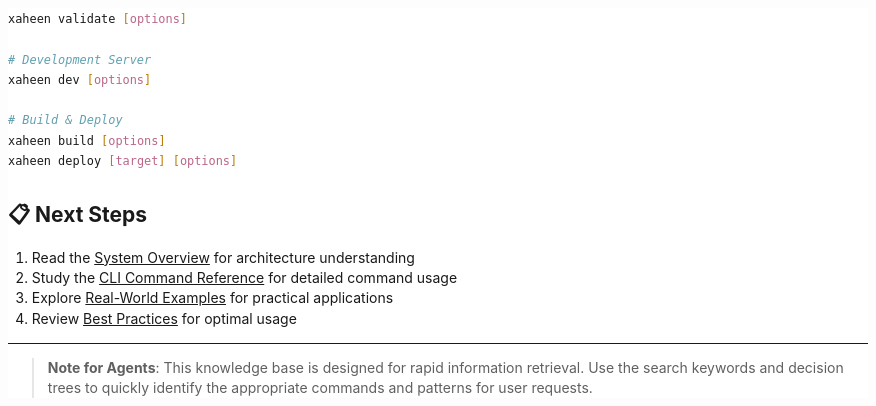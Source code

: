 ```bash
xaheen validate [options]

# Development Server
xaheen dev [options]

# Build & Deploy
xaheen build [options]
xaheen deploy [target] [options]
```

## 📋 Next Steps

1. Read the [System Overview](./overview/SYSTEM-OVERVIEW.md) for architecture understanding
2. Study the [CLI Command Reference](./cli-reference/COMMANDS.md) for detailed command usage
3. Explore [Real-World Examples](./examples/EXAMPLES.md) for practical applications
4. Review [Best Practices](./best-practices/BEST-PRACTICES.md) for optimal usage

---

> **Note for Agents**: This knowledge base is designed for rapid information retrieval. Use the search keywords and decision trees to quickly identify the appropriate commands and patterns for user requests.